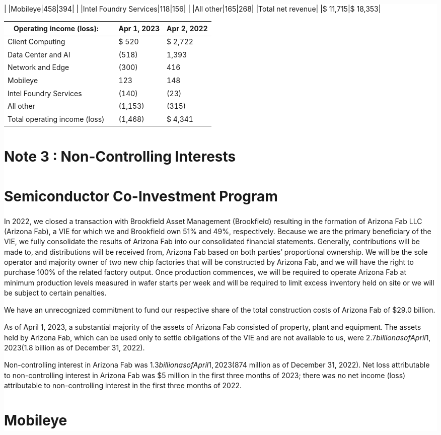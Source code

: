 | |Mobileye|458|394|
| |Intel Foundry Services|118|156|
| |All other|165|268|
|Total net revenue| |$ 11,715|$ 18,353|

|Operating income (loss):| |Apr 1, 2023|Apr 2, 2022|
|---|---|---|---|
|Client Computing| |$ 520|$ 2,722|
|Data Center and AI| |(518)|1,393|
|Network and Edge| |(300)|416|
|Mobileye| |123|148|
|Intel Foundry Services| |(140)|(23)|
|All other| |(1,153)|(315)|
|Total operating income (loss)| |(1,468)|$ 4,341|

# Note 3 : Non-Controlling Interests

# Semiconductor Co-Investment Program

In 2022, we closed a transaction with Brookfield Asset Management (Brookfield) resulting in the formation of Arizona Fab LLC (Arizona Fab), a VIE for which we and Brookfield own 51% and 49%, respectively. Because we are the primary beneficiary of the VIE, we fully consolidate the results of Arizona Fab into our consolidated financial statements. Generally, contributions will be made to, and distributions will be received from, Arizona Fab based on both parties’ proportional ownership. We will be the sole operator and majority owner of two new chip factories that will be constructed by Arizona Fab, and we will have the right to purchase 100% of the related factory output. Once production commences, we will be required to operate Arizona Fab at minimum production levels measured in wafer starts per week and will be required to limit excess inventory held on site or we will be subject to certain penalties.

We have an unrecognized commitment to fund our respective share of the total construction costs of Arizona Fab of $29.0 billion.

As of April 1, 2023, a substantial majority of the assets of Arizona Fab consisted of property, plant and equipment. The assets held by Arizona Fab, which can be used only to settle obligations of the VIE and are not available to us, were $2.7 billion as of April 1, 2023 ($1.8 billion as of December 31, 2022).

Non-controlling interest in Arizona Fab was $1.3 billion as of April 1, 2023 ($874 million as of December 31, 2022). Net loss attributable to non-controlling interest in Arizona Fab was $5 million in the first three months of 2023; there was no net income (loss) attributable to non-controlling interest in the first three months of 2022.

# Mobileye
